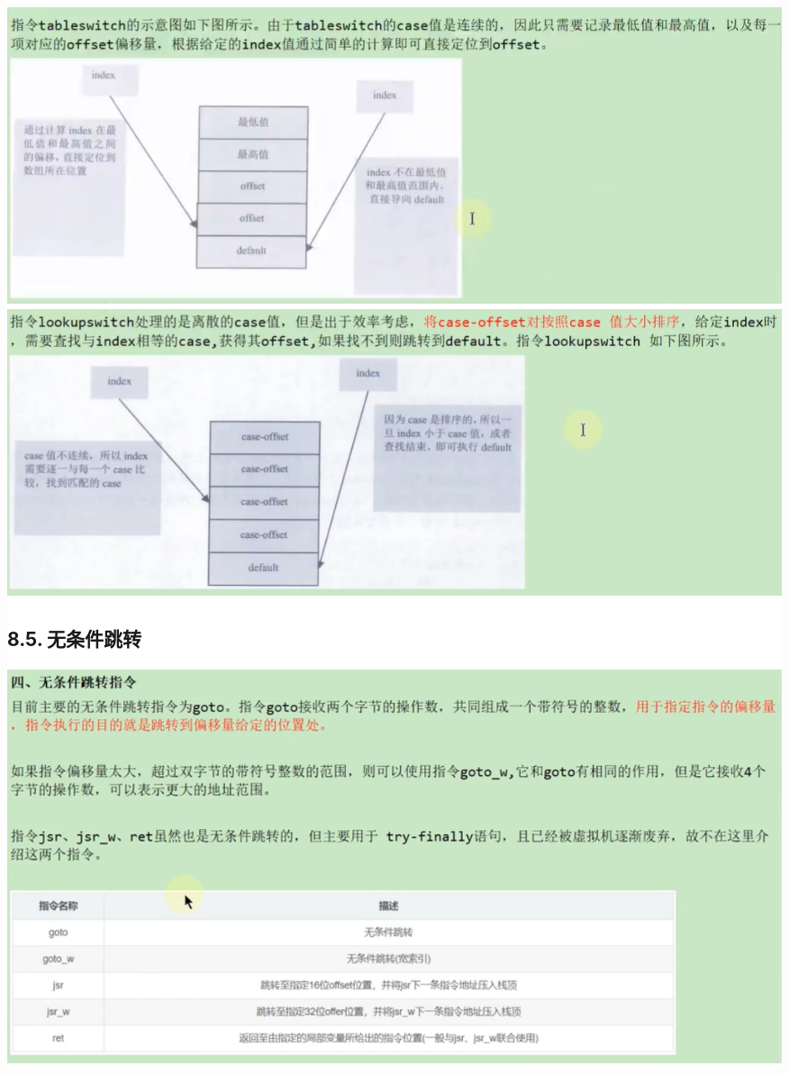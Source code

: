 ![57c7b57b096f8a8cfcdcdd1b5d4e179b.png](./img/wIfH-rOsOM55GHcW/1620494888868-ed429b4d-8427-4ae5-99c6-afe3f33282ad-888039.png)  
![a709c4fcd4bf627ad47d53ac062db47b.png](./img/wIfH-rOsOM55GHcW/1620494888885-57ed464a-e582-492e-a1b0-1f36f20c860f-370694.png)



## 8.5. 无条件跳转


![9e86f7429623e68e353ce9d1962a1267.png](./img/wIfH-rOsOM55GHcW/1620494888870-6610633a-96b8-41eb-a572-04a74d9affc7-759591.png)